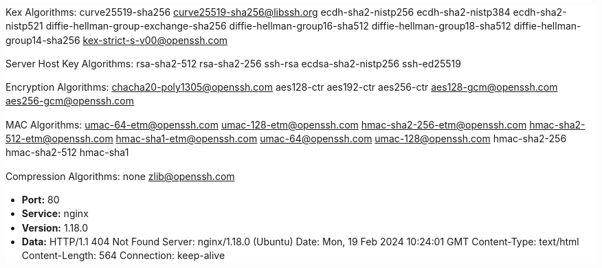 Kex Algorithms:
	curve25519-sha256
	curve25519-sha256@libssh.org
	ecdh-sha2-nistp256
	ecdh-sha2-nistp384
	ecdh-sha2-nistp521
	diffie-hellman-group-exchange-sha256
	diffie-hellman-group16-sha512
	diffie-hellman-group18-sha512
	diffie-hellman-group14-sha256
	kex-strict-s-v00@openssh.com

Server Host Key Algorithms:
	rsa-sha2-512
	rsa-sha2-256
	ssh-rsa
	ecdsa-sha2-nistp256
	ssh-ed25519

Encryption Algorithms:
	chacha20-poly1305@openssh.com
	aes128-ctr
	aes192-ctr
	aes256-ctr
	aes128-gcm@openssh.com
	aes256-gcm@openssh.com

MAC Algorithms:
	umac-64-etm@openssh.com
	umac-128-etm@openssh.com
	hmac-sha2-256-etm@openssh.com
	hmac-sha2-512-etm@openssh.com
	hmac-sha1-etm@openssh.com
	umac-64@openssh.com
	umac-128@openssh.com
	hmac-sha2-256
	hmac-sha2-512
	hmac-sha1

Compression Algorithms:
	none
	zlib@openssh.com


- **Port:** 80
- **Service:** nginx
- **Version:** 1.18.0
- **Data:** HTTP/1.1 404 Not Found
Server: nginx/1.18.0 (Ubuntu)
Date: Mon, 19 Feb 2024 10:24:01 GMT
Content-Type: text/html
Content-Length: 564
Connection: keep-alive
